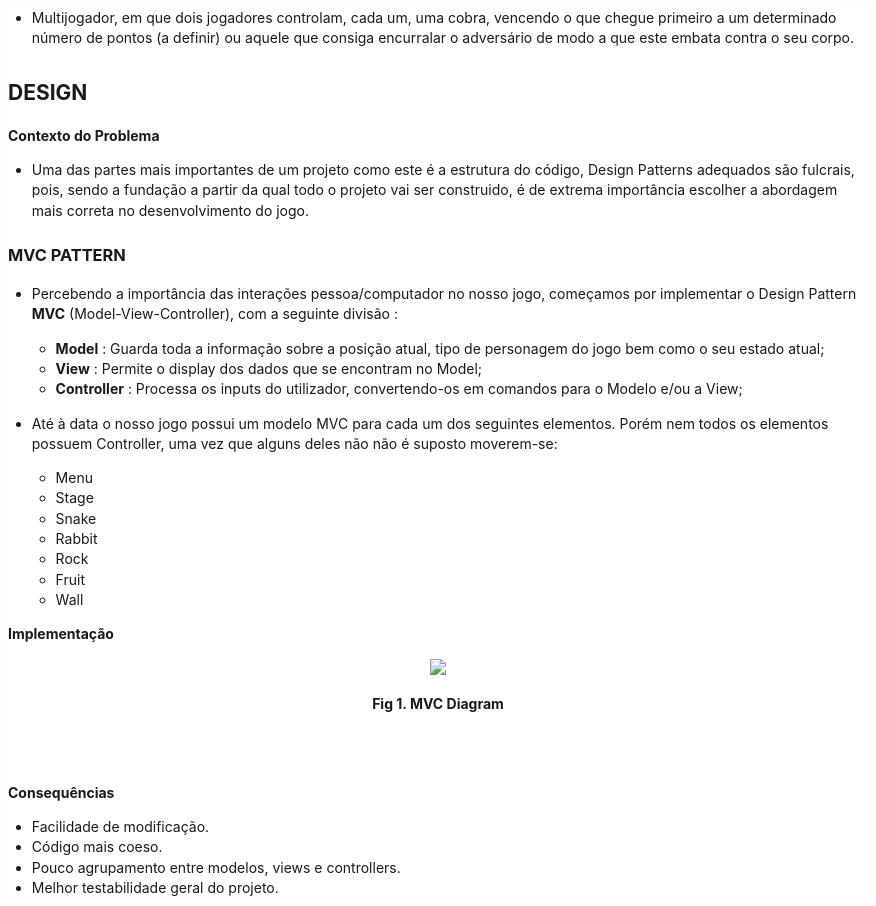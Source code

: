 - Multijogador, em que dois jogadores controlam, cada um, uma cobra, vencendo o que chegue primeiro a um determinado número de pontos (a definir) ou aquele que consiga encurralar o adversário de modo a que este embata contra o seu corpo.


## DESIGN

**Contexto do Problema**
  - Uma das partes mais importantes de um projeto como este é a estrutura do código, Design Patterns adequados são fulcrais, pois, sendo a fundação a partir da qual todo o projeto vai ser construido, é de extrema importância escolher a abordagem mais correta no desenvolvimento do jogo.

### MVC PATTERN
  - Percebendo a importância das interações pessoa/computador no nosso jogo, começamos por implementar o Design Pattern **MVC** (Model-View-Controller), com a seguinte divisão :
  
    - **Model** : Guarda toda a informação sobre a posição atual, tipo de personagem do jogo bem como o seu estado atual;
    - **View** : Permite o display dos dados que se encontram no Model;
    - **Controller** : Processa os inputs do utilizador, convertendo-os em comandos para o Modelo e/ou a View;
    
  - Até à data o nosso jogo possui um modelo MVC para cada um dos seguintes elementos. Porém nem todos os elementos possuem Controller, uma vez que alguns deles não não é suposto moverem-se:
  
    - Menu
    - Stage
    - Snake
    - Rabbit
    - Rock
    - Fruit
    - Wall
    
**Implementação**

  <p align="center" justify="center">
  <img src="https://user-images.githubusercontent.com/93979108/209410734-bf303bd8-06a8-4c33-80f9-5ef6cbf84adf.png"/>
</p>
<p align="center">
  <b><i></i>Fig 1. MVC Diagram</b>
</p>
<br>
<br />




  **Consequências**
  - Facilidade de modificação.
  - Código mais coeso.
  - Pouco agrupamento entre modelos, views e controllers.
  - Melhor testabilidade geral do projeto.



